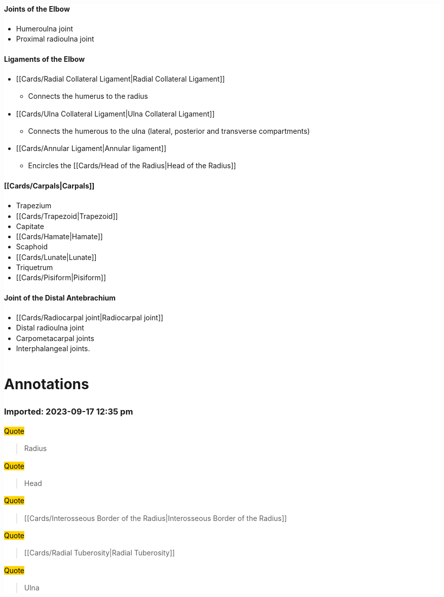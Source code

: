 #### Joints of the Elbow

- Humeroulna joint
- Proximal radioulna joint

#### Ligaments of the Elbow

- [[Cards/Radial Collateral Ligament\|Radial Collateral Ligament]]
    
    - Connects the humerus to the radius
- [[Cards/Ulna Collateral Ligament\|Ulna Collateral Ligament]]
    
    - Connects the humerous to the ulna (lateral, posterior and transverse compartments)
- [[Cards/Annular Ligament\|Annular ligament]]
    
    - Encircles the [[Cards/Head of the Radius\|Head of the Radius]]

#### [[Cards/Carpals\|Carpals]]

- Trapezium
- [[Cards/Trapezoid\|Trapezoid]]
- Capitate
- [[Cards/Hamate\|Hamate]]
- Scaphoid
- [[Cards/Lunate\|Lunate]]
- Triquetrum
- [[Cards/Pisiform\|Pisiform]]

#### Joint of the Distal Antebrachium

- [[Cards/Radiocarpal joint\|Radiocarpal joint]]
- Distal radioulna joint
- Carpometacarpal joints
- Interphalangeal joints.  
  
  
# Annotations  
  
  

### Imported: 2023-09-17 12:35 pm  
  
  
  
<mark style="background-color: #ffd400">Quote</mark>  
> Radius  
  
<mark style="background-color: #ffd400">Quote</mark>  
> Head  
  
<mark style="background-color: #ffd400">Quote</mark>  
> [[Cards/Interosseous Border of the Radius\|Interosseous Border of the Radius]]  
  
<mark style="background-color: #ffd400">Quote</mark>  
> [[Cards/Radial Tuberosity\|Radial Tuberosity]]  
  
<mark style="background-color: #ffd400">Quote</mark>  
> Ulna  
  